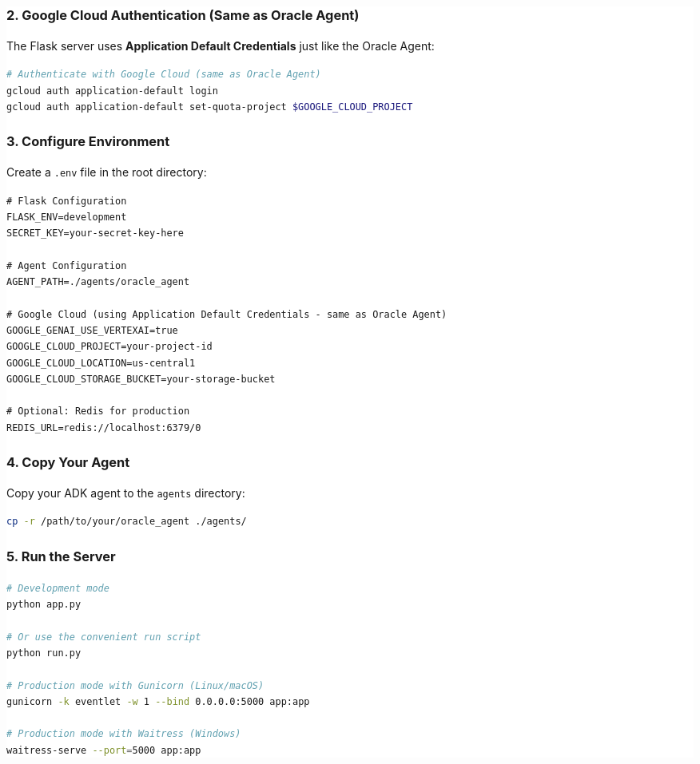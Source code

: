 ### 2. Google Cloud Authentication (Same as Oracle Agent)

The Flask server uses **Application Default Credentials** just like the Oracle Agent:

```bash
# Authenticate with Google Cloud (same as Oracle Agent)
gcloud auth application-default login
gcloud auth application-default set-quota-project $GOOGLE_CLOUD_PROJECT
```

### 3. Configure Environment

Create a `.env` file in the root directory:

```env
# Flask Configuration
FLASK_ENV=development
SECRET_KEY=your-secret-key-here

# Agent Configuration
AGENT_PATH=./agents/oracle_agent

# Google Cloud (using Application Default Credentials - same as Oracle Agent)
GOOGLE_GENAI_USE_VERTEXAI=true
GOOGLE_CLOUD_PROJECT=your-project-id
GOOGLE_CLOUD_LOCATION=us-central1
GOOGLE_CLOUD_STORAGE_BUCKET=your-storage-bucket

# Optional: Redis for production
REDIS_URL=redis://localhost:6379/0
```

### 4. Copy Your Agent

Copy your ADK agent to the `agents` directory:

```bash
cp -r /path/to/your/oracle_agent ./agents/
```

### 5. Run the Server

```bash
# Development mode
python app.py

# Or use the convenient run script
python run.py

# Production mode with Gunicorn (Linux/macOS)
gunicorn -k eventlet -w 1 --bind 0.0.0.0:5000 app:app

# Production mode with Waitress (Windows)
waitress-serve --port=5000 app:app
```
